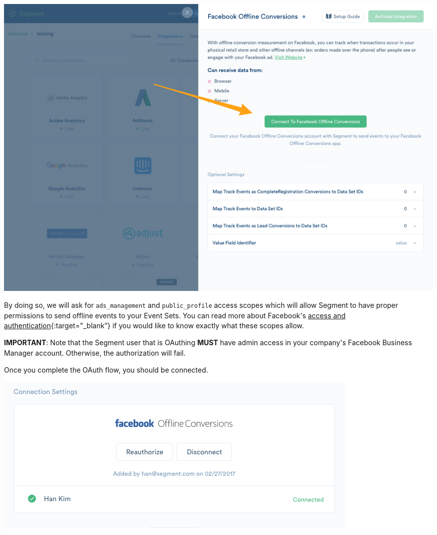 ![A screenshot of the Facebook Offline Conversions page in the Segment app.](images/8acf724eb5cf484f29f4dd278ccbd118.png)

By doing so, we will ask for `ads_management` and `public_profile` access scopes which will allow Segment to have proper permissions to send offline events to your Event Sets. You can read more about Facebook's [access and authentication](https://developers.facebook.com/docs/marketing-api/access){:target="_blank”} if you would like to know exactly what these scopes allow.

**IMPORTANT**: Note that the Segment user that is OAuthing **MUST** have admin access in your company's Facebook Business Manager account. Otherwise, the authorization will fail.

Once you complete the OAuth flow, you should be connected.

![A screenshot of the Connection Settings page in Segment, showing that the Facebook OfflineConversions app is connected and authorized.](images/24d08a8543ebba566cc2b694108239eb.png)
